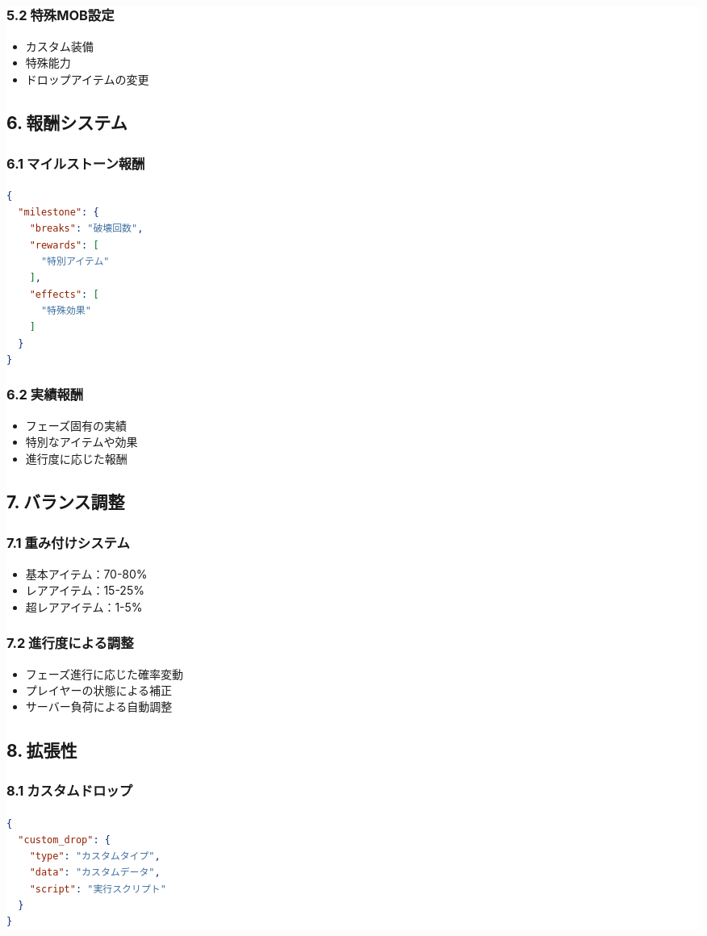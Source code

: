 ### 5.2 特殊MOB設定
- カスタム装備
- 特殊能力
- ドロップアイテムの変更

## 6. 報酬システム

### 6.1 マイルストーン報酬
```json
{
  "milestone": {
    "breaks": "破壊回数",
    "rewards": [
      "特別アイテム"
    ],
    "effects": [
      "特殊効果"
    ]
  }
}
```

### 6.2 実績報酬
- フェーズ固有の実績
- 特別なアイテムや効果
- 進行度に応じた報酬

## 7. バランス調整

### 7.1 重み付けシステム
- 基本アイテム：70-80%
- レアアイテム：15-25%
- 超レアアイテム：1-5%

### 7.2 進行度による調整
- フェーズ進行に応じた確率変動
- プレイヤーの状態による補正
- サーバー負荷による自動調整

## 8. 拡張性

### 8.1 カスタムドロップ
```json
{
  "custom_drop": {
    "type": "カスタムタイプ",
    "data": "カスタムデータ",
    "script": "実行スクリプト"
  }
}
```
